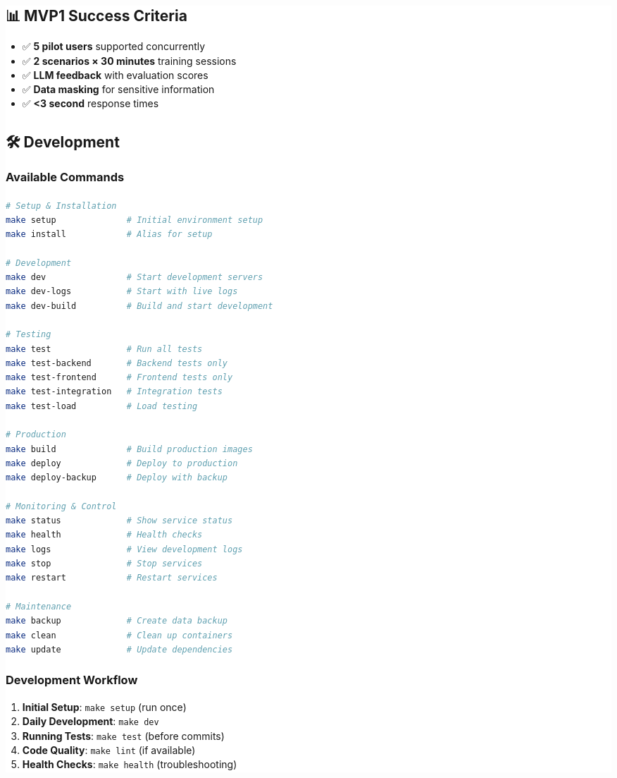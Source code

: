 ## 📊 MVP1 Success Criteria

- ✅ **5 pilot users** supported concurrently
- ✅ **2 scenarios × 30 minutes** training sessions
- ✅ **LLM feedback** with evaluation scores
- ✅ **Data masking** for sensitive information
- ✅ **<3 second** response times

## 🛠️ Development

### Available Commands
```bash
# Setup & Installation
make setup              # Initial environment setup
make install            # Alias for setup

# Development  
make dev                # Start development servers
make dev-logs           # Start with live logs
make dev-build          # Build and start development

# Testing
make test               # Run all tests
make test-backend       # Backend tests only
make test-frontend      # Frontend tests only  
make test-integration   # Integration tests
make test-load          # Load testing

# Production
make build              # Build production images
make deploy             # Deploy to production
make deploy-backup      # Deploy with backup

# Monitoring & Control
make status             # Show service status
make health             # Health checks
make logs               # View development logs
make stop               # Stop services
make restart            # Restart services

# Maintenance
make backup             # Create data backup
make clean              # Clean up containers
make update             # Update dependencies
```

### Development Workflow
1. **Initial Setup**: `make setup` (run once)
2. **Daily Development**: `make dev` 
3. **Running Tests**: `make test` (before commits)
4. **Code Quality**: `make lint` (if available)
5. **Health Checks**: `make health` (troubleshooting)
